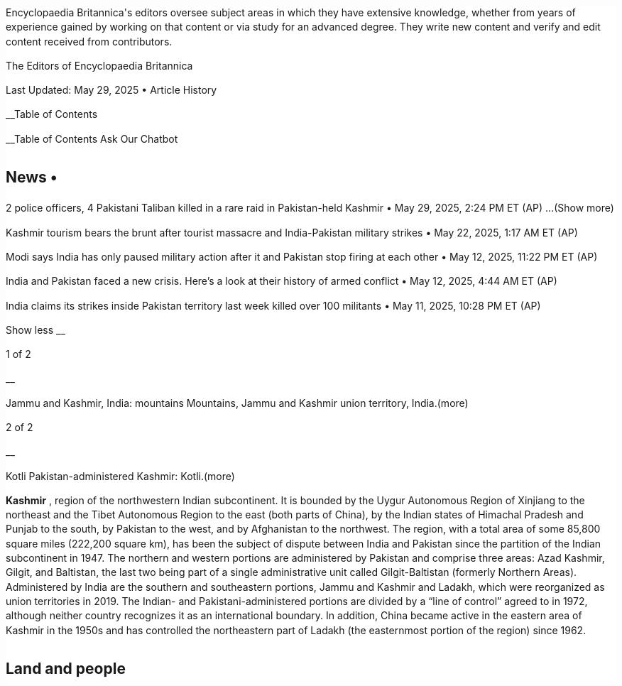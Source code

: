 Encyclopaedia Britannica's editors oversee subject areas in which they have extensive knowledge, whether from years of experience gained by working on that content or via study for an advanced degree. They write new content and verify and edit content received from contributors.

The Editors of Encyclopaedia Britannica

Last Updated: May 29, 2025 • Article History

__Table of Contents

__Table of Contents Ask Our Chatbot 

##  News •

2 police officers, 4 Pakistani Taliban killed in a rare raid in Pakistan-held Kashmir • May 29, 2025, 2:24 PM ET (AP)  ...(Show more)

Kashmir tourism bears the brunt after tourist massacre and India-Pakistan military strikes • May 22, 2025, 1:17 AM ET (AP) 

Modi says India has only paused military action after it and Pakistan stop firing at each other • May 12, 2025, 11:22 PM ET (AP) 

India and Pakistan faced a new crisis. Here’s a look at their history of armed conflict • May 12, 2025, 4:44 AM ET (AP) 

India claims its strikes inside Pakistan territory last week killed over 100 militants • May 11, 2025, 10:28 PM ET (AP) 

Show less __

1 of 2

 __

Jammu and Kashmir, India: mountains Mountains, Jammu and Kashmir union territory, India.(more)

2 of 2

 __

Kotli Pakistan-administered Kashmir: Kotli.(more)

**Kashmir** , region of the northwestern Indian subcontinent. It is bounded by the Uygur Autonomous Region of Xinjiang to the northeast and the Tibet Autonomous Region to the east (both parts of China), by the Indian states of Himachal Pradesh and Punjab to the south, by Pakistan to the west, and by Afghanistan to the northwest. The region, with a total area of some 85,800 square miles (222,200 square km), has been the subject of dispute between India and Pakistan since the partition of the Indian subcontinent in 1947. The northern and western portions are administered by Pakistan and comprise three areas: Azad Kashmir, Gilgit, and Baltistan, the last two being part of a single administrative unit called Gilgit-Baltistan (formerly Northern Areas). Administered by India are the southern and southeastern portions, Jammu and Kashmir and Ladakh, which were reorganized as union territories in 2019. The Indian- and Pakistani-administered portions are divided by a “line of control” agreed to in 1972, although neither country recognizes it as an international boundary. In addition, China became active in the eastern area of Kashmir in the 1950s and has controlled the northeastern part of Ladakh (the easternmost portion of the region) since 1962.

## Land and people
